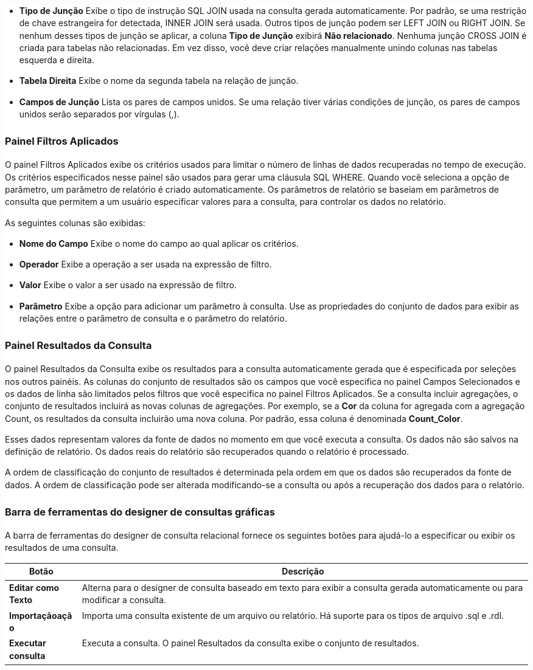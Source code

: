 -   **Tipo de Junção** Exibe o tipo de instrução SQL JOIN usada na consulta gerada automaticamente. Por padrão, se uma restrição de chave estrangeira for detectada, INNER JOIN será usada. Outros tipos de junção podem ser LEFT JOIN ou RIGHT JOIN. Se nenhum desses tipos de junção se aplicar, a coluna **Tipo de Junção** exibirá **Não relacionado**. Nenhuma junção CROSS JOIN é criada para tabelas não relacionadas. Em vez disso, você deve criar relações manualmente unindo colunas nas tabelas esquerda e direita.  
  
-   **Tabela Direita** Exibe o nome da segunda tabela na relação de junção.  
  
-   **Campos de Junção** Lista os pares de campos unidos. Se uma relação tiver várias condições de junção, os pares de campos unidos serão separados por vírgulas (,).  
  
###  <a name="applied-filters-pane"></a><a name="AppliedFilters"></a> Painel Filtros Aplicados  
 O painel Filtros Aplicados exibe os critérios usados para limitar o número de linhas de dados recuperadas no tempo de execução. Os critérios especificados nesse painel são usados para gerar uma cláusula SQL WHERE. Quando você seleciona a opção de parâmetro, um parâmetro de relatório é criado automaticamente. Os parâmetros de relatório se baseiam em parâmetros de consulta que permitem a um usuário especificar valores para a consulta, para controlar os dados no relatório.  
  
 As seguintes colunas são exibidas:  
  
-   **Nome do Campo** Exibe o nome do campo ao qual aplicar os critérios.  
  
-   **Operador** Exibe a operação a ser usada na expressão de filtro.  
  
-   **Valor** Exibe o valor a ser usado na expressão de filtro.  
  
-   **Parâmetro** Exibe a opção para adicionar um parâmetro à consulta. Use as propriedades do conjunto de dados para exibir as relações entre o parâmetro de consulta e o parâmetro do relatório.  
  
###  <a name="query-results-pane"></a><a name="QueryResults"></a> Painel Resultados da Consulta  
 O painel Resultados da Consulta exibe os resultados para a consulta automaticamente gerada que é especificada por seleções nos outros painéis. As colunas do conjunto de resultados são os campos que você especifica no painel Campos Selecionados e os dados de linha são limitados pelos filtros que você especifica no painel Filtros Aplicados. Se a consulta incluir agregações, o conjunto de resultados incluirá as novas colunas de agregações. Por exemplo, se a **Cor** da coluna for agregada com a agregação Count, os resultados da consulta incluirão uma nova coluna. Por padrão, essa coluna é denominada **Count_Color**.  
  
 Esses dados representam valores da fonte de dados no momento em que você executa a consulta. Os dados não são salvos na definição de relatório. Os dados reais do relatório são recuperados quando o relatório é processado.  
  
 A ordem de classificação do conjunto de resultados é determinada pela ordem em que os dados são recuperados da fonte de dados. A ordem de classificação pode ser alterada modificando-se a consulta ou após a recuperação dos dados para o relatório.  
  
### <a name="graphical-query-designer-toolbar"></a>Barra de ferramentas do designer de consultas gráficas  
 A barra de ferramentas do designer de consulta relacional fornece os seguintes botões para ajudá-lo a especificar ou exibir os resultados de uma consulta.  
  
|Botão|Descrição|  
|------------|-----------------|  
|**Editar como Texto**|Alterna para o designer de consulta baseado em texto para exibir a consulta gerada automaticamente ou para modificar a consulta.|  
|**Importaçãoação**|Importa uma consulta existente de um arquivo ou relatório. Há suporte para os tipos de arquivo .sql e .rdl.|  
|**Executar consulta**|Executa a consulta. O painel Resultados da consulta exibe o conjunto de resultados.|  
  